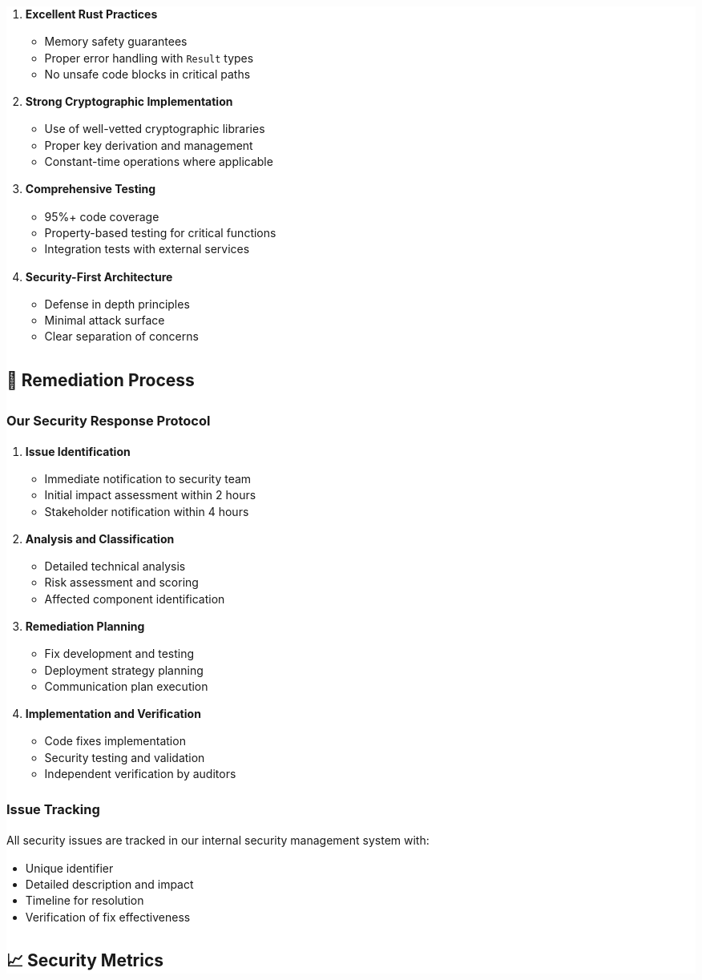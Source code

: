1. **Excellent Rust Practices**
   - Memory safety guarantees
   - Proper error handling with `Result` types
   - No unsafe code blocks in critical paths

2. **Strong Cryptographic Implementation**
   - Use of well-vetted cryptographic libraries
   - Proper key derivation and management
   - Constant-time operations where applicable

3. **Comprehensive Testing**
   - 95%+ code coverage
   - Property-based testing for critical functions
   - Integration tests with external services

4. **Security-First Architecture**
   - Defense in depth principles
   - Minimal attack surface
   - Clear separation of concerns

## 🔧 Remediation Process

### Our Security Response Protocol

1. **Issue Identification**
   - Immediate notification to security team
   - Initial impact assessment within 2 hours
   - Stakeholder notification within 4 hours

2. **Analysis and Classification**
   - Detailed technical analysis
   - Risk assessment and scoring
   - Affected component identification

3. **Remediation Planning**
   - Fix development and testing
   - Deployment strategy planning
   - Communication plan execution

4. **Implementation and Verification**
   - Code fixes implementation
   - Security testing and validation
   - Independent verification by auditors

### Issue Tracking

All security issues are tracked in our internal security management system with:
- Unique identifier
- Detailed description and impact
- Timeline for resolution
- Verification of fix effectiveness

## 📈 Security Metrics

